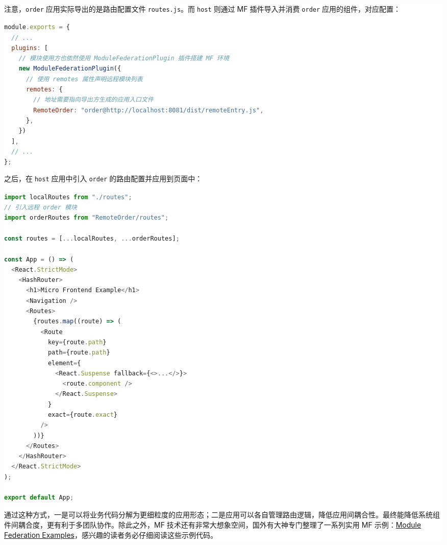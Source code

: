 注意，`order` 应用实际导出的是路由配置文件 `routes.js`。而 `host` 则通过 MF 插件导入并消费 `order` 应用的组件，对应配置：
```js
module.exports = {
  // ...
  plugins: [
    // 模块使用方也依然使用 ModuleFederationPlugin 插件搭建 MF 环境
    new ModuleFederationPlugin({
      // 使用 remotes 属性声明远程模块列表
      remotes: {
        // 地址需要指向导出方生成的应用入口文件
        RemoteOrder: "order@http://localhost:8081/dist/remoteEntry.js",
      },
    })
  ],
  // ...
};
```

之后，在 `host` 应用中引入 `order` 的路由配置并应用到页面中：
```js
import localRoutes from "./routes";
// 引入远程 order 模块
import orderRoutes from "RemoteOrder/routes";

const routes = [...localRoutes, ...orderRoutes];

const App = () => (
  <React.StrictMode>
    <HashRouter>
      <h1>Micro Frontend Example</h1>
      <Navigation />
      <Routes>
        {routes.map((route) => (
          <Route
            key={route.path}
            path={route.path}
            element={
              <React.Suspense fallback={<>...</>}>
                <route.component />
              </React.Suspense>
            }
            exact={route.exact}
          />
        ))}
      </Routes>
    </HashRouter>
  </React.StrictMode>
);

export default App;
```

通过这种方式，一是可以将业务代码分解为更细粒度的应用形态；二是应用可以各自管理路由逻辑，降低应用间耦合性。最终能降低系统组件间耦合度，更有利于多团队协作。除此之外，MF 技术还有非常大想象空间，国外有大神专门整理了一系列实用 MF 示例：[Module Federation Examples](https://github.com/module-federation/module-federation-examples/)，感兴趣的读者务必仔细阅读这些示例代码。
